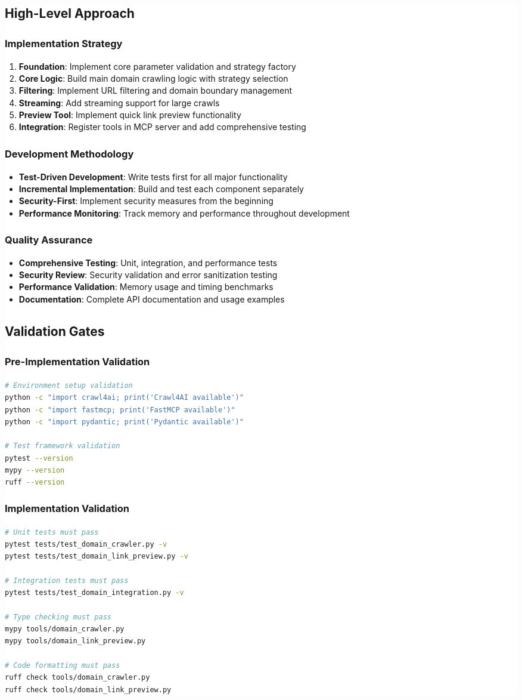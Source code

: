 ## High-Level Approach

### Implementation Strategy
1. **Foundation**: Implement core parameter validation and strategy factory
2. **Core Logic**: Build main domain crawling logic with strategy selection
3. **Filtering**: Implement URL filtering and domain boundary management
4. **Streaming**: Add streaming support for large crawls
5. **Preview Tool**: Implement quick link preview functionality
6. **Integration**: Register tools in MCP server and add comprehensive testing

### Development Methodology
- **Test-Driven Development**: Write tests first for all major functionality
- **Incremental Implementation**: Build and test each component separately
- **Security-First**: Implement security measures from the beginning
- **Performance Monitoring**: Track memory and performance throughout development

### Quality Assurance
- **Comprehensive Testing**: Unit, integration, and performance tests
- **Security Review**: Security validation and error sanitization testing
- **Performance Validation**: Memory usage and timing benchmarks
- **Documentation**: Complete API documentation and usage examples

## Validation Gates

### Pre-Implementation Validation
```bash
# Environment setup validation
python -c "import crawl4ai; print('Crawl4AI available')"
python -c "import fastmcp; print('FastMCP available')"
python -c "import pydantic; print('Pydantic available')"

# Test framework validation
pytest --version
mypy --version
ruff --version
```

### Implementation Validation
```bash
# Unit tests must pass
pytest tests/test_domain_crawler.py -v
pytest tests/test_domain_link_preview.py -v

# Integration tests must pass
pytest tests/test_domain_integration.py -v

# Type checking must pass
mypy tools/domain_crawler.py
mypy tools/domain_link_preview.py

# Code formatting must pass
ruff check tools/domain_crawler.py
ruff check tools/domain_link_preview.py
```
